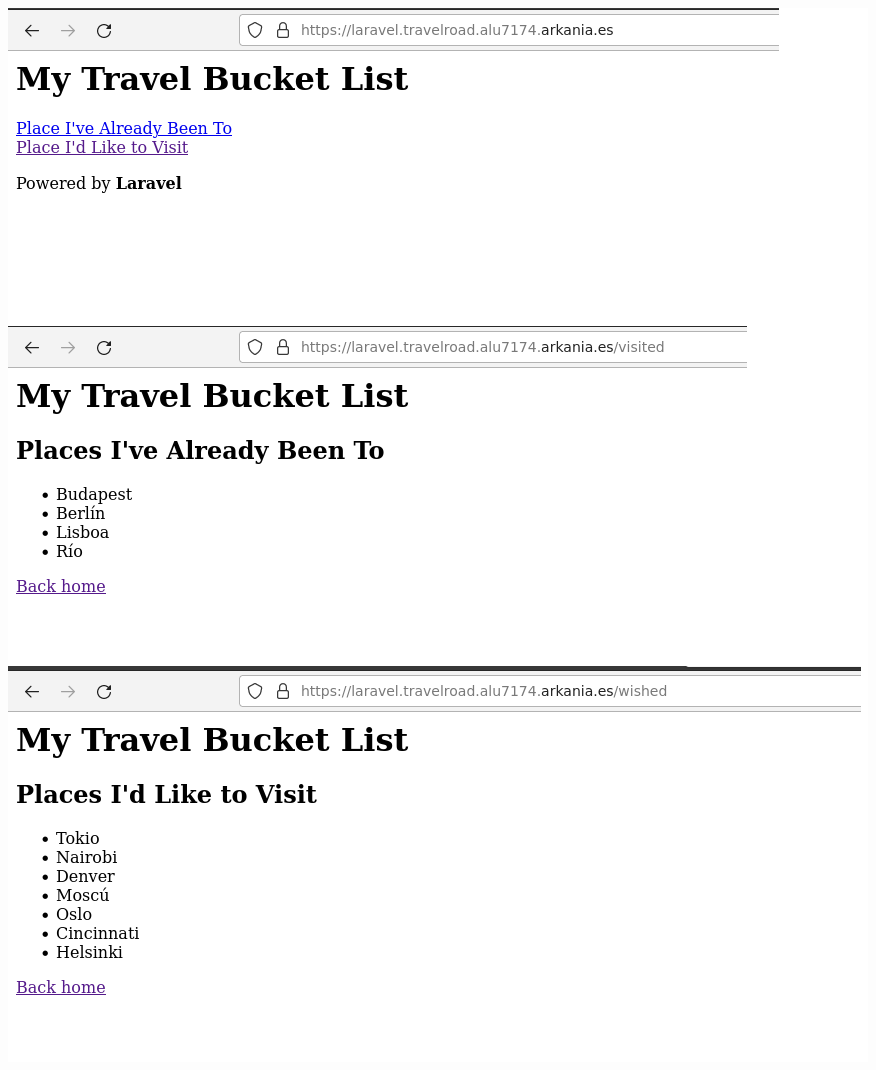 ![...](Laravel/screenshot/38.png)

![...](Laravel/screenshot/39.png)

![...](Laravel/screenshot/40.png)
